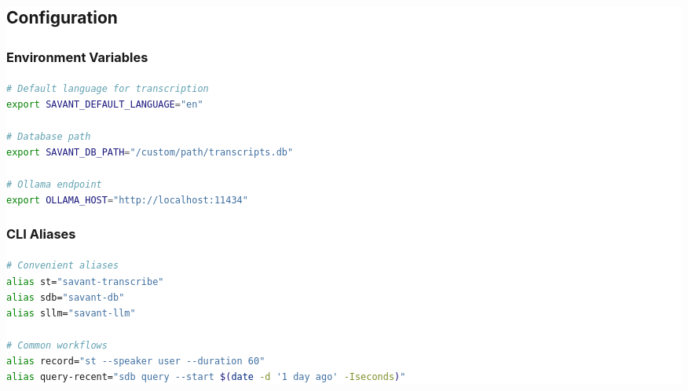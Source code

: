 ## Configuration

### Environment Variables

```bash
# Default language for transcription
export SAVANT_DEFAULT_LANGUAGE="en"

# Database path
export SAVANT_DB_PATH="/custom/path/transcripts.db"

# Ollama endpoint
export OLLAMA_HOST="http://localhost:11434"
```

### CLI Aliases

```bash
# Convenient aliases
alias st="savant-transcribe"
alias sdb="savant-db"
alias sllm="savant-llm"

# Common workflows
alias record="st --speaker user --duration 60"
alias query-recent="sdb query --start $(date -d '1 day ago' -Iseconds)"
```